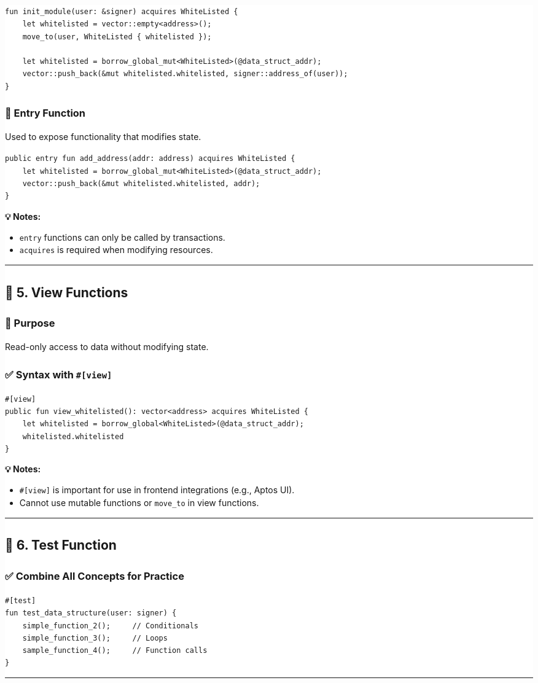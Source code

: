 ```move
fun init_module(user: &signer) acquires WhiteListed {
    let whitelisted = vector::empty<address>();
    move_to(user, WhiteListed { whitelisted });

    let whitelisted = borrow_global_mut<WhiteListed>(@data_struct_addr);
    vector::push_back(&mut whitelisted.whitelisted, signer::address_of(user));
}
```

### 🔸 Entry Function
Used to expose functionality that modifies state.

```move
public entry fun add_address(addr: address) acquires WhiteListed {
    let whitelisted = borrow_global_mut<WhiteListed>(@data_struct_addr);
    vector::push_back(&mut whitelisted.whitelisted, addr);
}
```

**💡 Notes:**
- `entry` functions can only be called by transactions.
- `acquires` is required when modifying resources.

---

## 👀 5. View Functions

### 🔸 Purpose
Read-only access to data without modifying state.

### ✅ Syntax with `#[view]`

```move
#[view]
public fun view_whitelisted(): vector<address> acquires WhiteListed {
    let whitelisted = borrow_global<WhiteListed>(@data_struct_addr);
    whitelisted.whitelisted
}
```

**💡 Notes:**
- `#[view]` is important for use in frontend integrations (e.g., Aptos UI).
- Cannot use mutable functions or `move_to` in view functions.

---

## 🧪 6. Test Function

### ✅ Combine All Concepts for Practice

```move
#[test]
fun test_data_structure(user: signer) {
    simple_function_2();     // Conditionals
    simple_function_3();     // Loops
    sample_function_4();     // Function calls
}
```

---